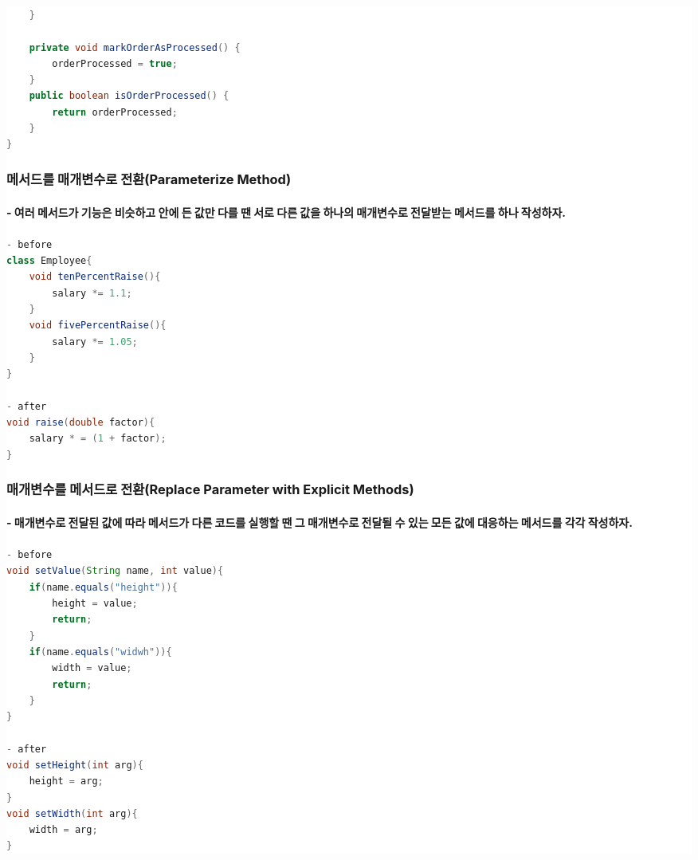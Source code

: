 ````java
    }

    private void markOrderAsProcessed() {
        orderProcessed = true;
    }
    public boolean isOrderProcessed() {
        return orderProcessed;
    }
}
````

### 메서드를 매개변수로 전환(Parameterize Method) 
#### - 여러 메서드가 기능은 비슷하고 안에 든 값만 다를 땐 서로 다른 값을 하나의 매개변수로 전달받는 메서드를 하나 작성하자.
````java
- before
class Employee{
    void tenPercentRaise(){
        salary *= 1.1;
    }
    void fivePercentRaise(){
        salary *= 1.05;
    }
}

- after
void raise(double factor){
    salary * = (1 + factor);
}
````

### 매개변수를 메서드로 전환(Replace Parameter with Explicit Methods)
#### - 매개변수로 전달된 값에 따라 메서드가 다른 코드를 실행할 땐 그 매개변수로 전달될 수 있는 모든 값에 대응하는 메서드를 각각 작성하자.
````java
- before
void setValue(String name, int value){
    if(name.equals("height")){
        height = value;
        return;
    }
    if(name.equals("widwh")){
        width = value;
        return;
    }
}

- after
void setHeight(int arg){
    height = arg;
}
void setWidth(int arg){
    width = arg;
}
````
